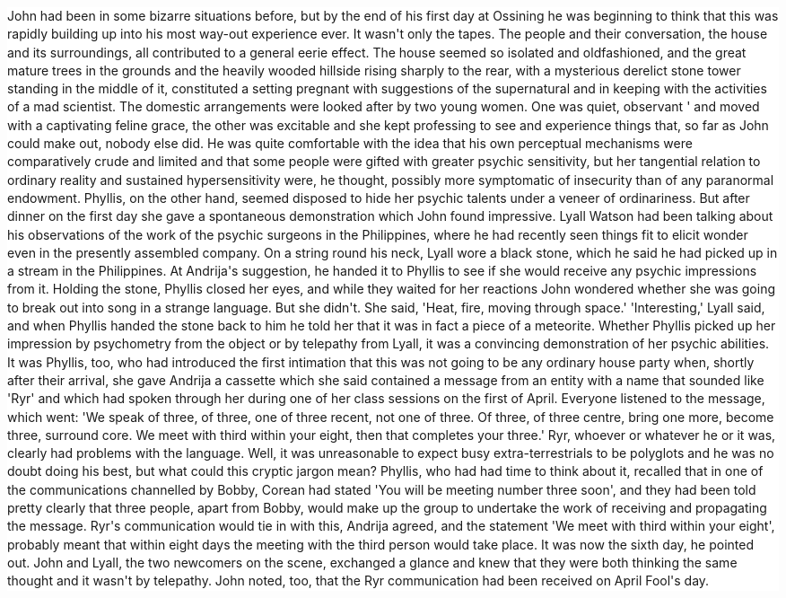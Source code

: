 John had been in some bizarre situations before, but by the end of his first day at Ossining he was beginning to think that this was rapidly building up into his most way-out experience ever. It wasn't only the tapes. The people and their conversation, the house and its surroundings, all contributed to a general eerie effect. The house seemed so isolated and oldfashioned, and the great mature trees in the grounds and the heavily wooded hillside rising sharply to the rear, with a mysterious derelict stone tower standing in the middle of it, constituted a setting pregnant with suggestions of the supernatural and in keeping with the activities of a mad scientist. The domestic arrangements were looked after by two young women. One was quiet, observant ' and moved with a captivating feline grace, the other was excitable and she kept professing to see and experience things that, so far as John could make out, nobody else did. He was quite comfortable with the idea that his own perceptual mechanisms were comparatively crude and limited and that some people were gifted with greater psychic sensitivity, but her tangential relation to ordinary reality and sustained hypersensitivity were, he thought, possibly more symptomatic of insecurity than of any paranormal endowment.
Phyllis, on the other hand, seemed disposed to hide her psychic talents under a veneer of ordinariness. But after dinner on the first day she gave a spontaneous demonstration which John found impressive. Lyall Watson had been talking about his observations of the work of the psychic surgeons in the Philippines, where he had recently seen things fit to elicit wonder even in the presently assembled company. On a string round his neck, Lyall wore a black stone, which he said he had picked up in a stream in the Philippines. At Andrija's suggestion, he handed it to Phyllis to see if she would receive any psychic impressions from it. Holding the stone, Phyllis closed her eyes, and while they waited for her reactions John wondered whether she was going to break out into song in a strange language. But she didn't. She said, 'Heat, fire, moving through space.'
'Interesting,' Lyall said, and when Phyllis handed the stone back to him he told her that it was in fact a piece of a meteorite. Whether Phyllis picked up her impression by psychometry from the object or by telepathy from Lyall, it was a convincing demonstration of her psychic abilities.
It was Phyllis, too, who had introduced the first intimation that this was not going to be any ordinary house party when, shortly after their arrival, she gave Andrija a cassette which she said contained a message from an entity with a name that sounded like 'Ryr' and which had spoken through her during one of her class sessions on the first of April. Everyone listened to the message, which went: 'We speak of three, of three, one of three recent, not one of three. Of three, of three centre, bring one more, become three, surround core. We meet with third within your eight, then that completes your three.'
Ryr, whoever or whatever he or it was, clearly had problems with the language. Well, it was unreasonable to expect busy extra-terrestrials to be polyglots and he was no doubt doing his best, but what could this cryptic jargon mean? Phyllis, who had had time to think about it, recalled that in one of the communications channelled by Bobby, Corean had stated 'You will be meeting number three soon', and they had been told pretty clearly that three people, apart from Bobby, would make up the group to undertake the work of receiving and propagating the message. Ryr's communication would tie in with this, Andrija agreed, and the statement 'We meet with third within your eight', probably meant that within eight days the meeting with the third person would take place. It was now the sixth day, he pointed out. John and Lyall, the two newcomers on the scene, exchanged a glance and knew that they were both thinking the same thought and it wasn't by telepathy. John noted, too, that the Ryr communication had been received on April Fool's day.